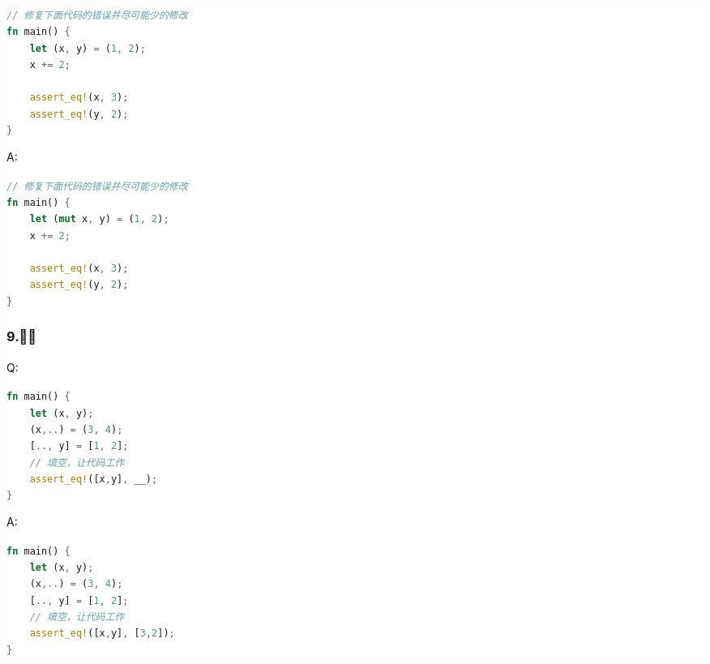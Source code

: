 ```rust
// 修复下面代码的错误并尽可能少的修改
fn main() {
    let (x, y) = (1, 2);
    x += 2;

    assert_eq!(x, 3);
    assert_eq!(y, 2);
}
```
A:
```rust
// 修复下面代码的错误并尽可能少的修改
fn main() {
    let (mut x, y) = (1, 2);
    x += 2;

    assert_eq!(x, 3);
    assert_eq!(y, 2);
}
```
### 9.🌟🌟
Q:
```rust
fn main() {
    let (x, y);
    (x,..) = (3, 4);
    [.., y] = [1, 2];
    // 填空，让代码工作
    assert_eq!([x,y], __);
}
```
A:
```rust
fn main() {
    let (x, y);
    (x,..) = (3, 4);
    [.., y] = [1, 2];
    // 填空，让代码工作
    assert_eq!([x,y], [3,2]);
}
```